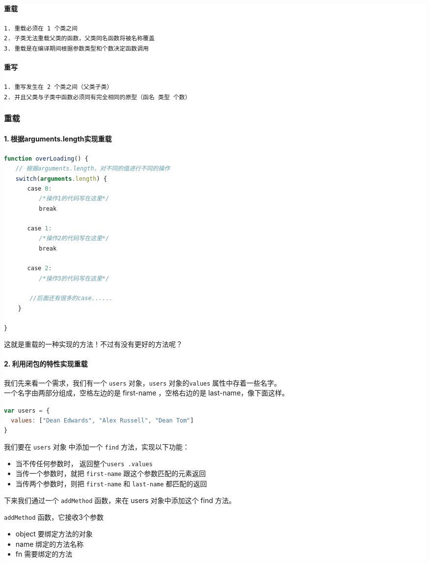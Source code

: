 #### 重载
	1. 重载必须在 1 个类之间
	2. 子类无法重载父类的函数，父类同名函数将被名称覆盖
	3. 重载是在编译期间根据参数类型和个数决定函数调用

#### 重写
	1. 重写发生在 2 个类之间（父类子类）
	2. 并且父类与子类中函数必须同有完全相同的原型（函名 类型 个数）


### 重载
#### 1. 根据arguments.length实现重载
```js
function overLoading() {
　　// 根据arguments.length，对不同的值进行不同的操作
　　switch(arguments.length) {
　　　　case 0:
　　　　　　/*操作1的代码写在这里*/
　　　　　　break
　　　　　　
　　　　case 1:
　　　　　　/*操作2的代码写在这里*/
　　　　　　break
　　　　　　
　　　　case 2:
　　　　　　/*操作3的代码写在这里*/
　　　　　　
　　    //后面还有很多的case......
    }
 
}
```
这就是重载的一种实现的方法！不过有没有更好的方法呢？

#### 2. 利用闭包的特性实现重载
我们先来看一个需求，我们有一个 `users` 对象，`users` 对象的`values` 属性中存着一些名字。   
一个名字由两部分组成，空格左边的是 first-name ，空格右边的是 last-name，像下面这样。
```js
var users = {
  values: ["Dean Edwards", "Alex Russell", "Dean Tom"]
}
```
我们要在 `users` 对象 中添加一个 `find` 方法，实现以下功能：
- 当不传任何参数时， 返回整个`users .values`
- 当传一个参数时，就把 `first-name` 跟这个参数匹配的元素返回
- 当传两个参数时，则把 `first-name` 和 `last-name` 都匹配的返回

下来我们通过一个 `addMethod` 函数，来在 users 对象中添加这个 find 方法。

`addMethod` 函数，它接收3个参数
- object 要绑定方法的对象
- name   绑定的方法名称
- fn     需要绑定的方法
